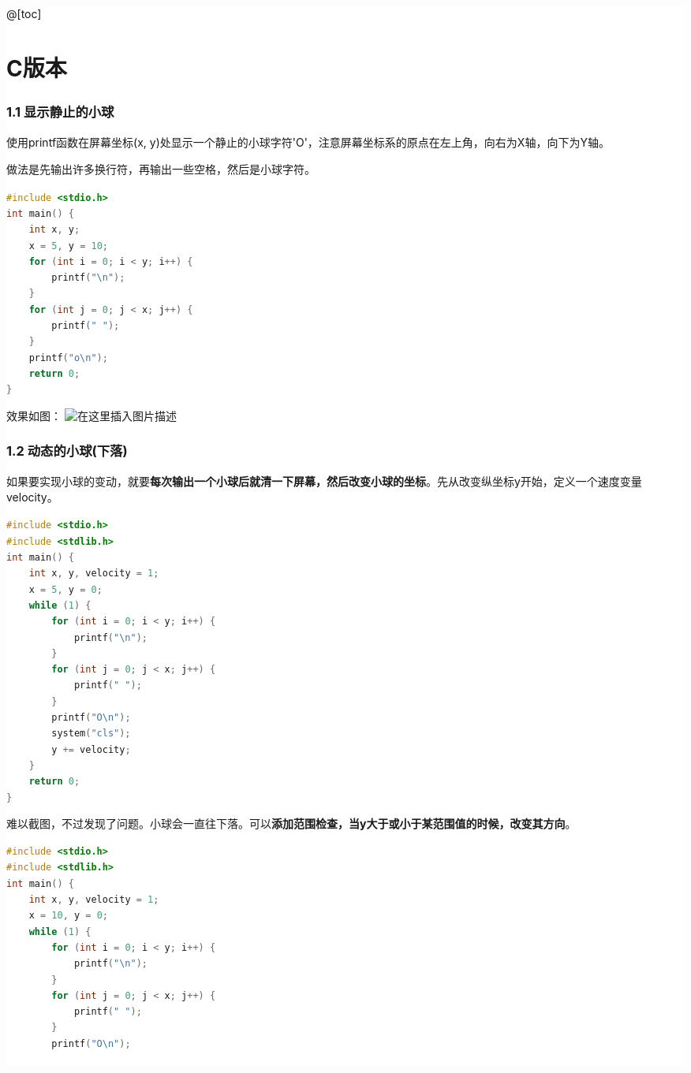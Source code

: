 @[toc]
# C版本
### 1.1 显示静止的小球
使用printf函数在屏幕坐标(x, y)处显示一个静止的小球字符'O'，注意屏幕坐标系的原点在左上角，向右为X轴，向下为Y轴。

做法是先输出许多换行符，再输出一些空格，然后是小球字符。
```c
#include <stdio.h>
int main() {
	int x, y;
	x = 5, y = 10;
	for (int i = 0; i < y; i++) {
		printf("\n");
	}
	for (int j = 0; j < x; j++) {
		printf(" ");
	}
	printf("o\n");
	return 0;
} 
```
效果如图：
![在这里插入图片描述](https://img-blog.csdnimg.cn/20191002011437709.png?x-oss-process=image/watermark,type_ZmFuZ3poZW5naGVpdGk,shadow_10,text_aHR0cHM6Ly9ibG9nLmNzZG4ubmV0L215UmVhbGl6YXRpb24=,size_16,color_FFFFFF,t_70) 
 ### 1.2 动态的小球(下落)
 如果要实现小球的变动，就要**每次输出一个小球后就清一下屏幕，然后改变小球的坐标**。先从改变纵坐标y开始，定义一个速度变量velocity。
```c
#include <stdio.h>
#include <stdlib.h>
int main() {
	int x, y, velocity = 1;
	x = 5, y = 0;
	while (1) {
		for (int i = 0; i < y; i++) {
			printf("\n");
		}
		for (int j = 0; j < x; j++) {
			printf(" ");
		}
		printf("O\n");
		system("cls");
		y += velocity; 
	}	
	return 0;
}  
 ```
难以截图，不过发现了问题。小球会一直往下落。可以**添加范围检查，当y大于或小于某范围值的时候，改变其方向**。
```c
#include <stdio.h>
#include <stdlib.h>
int main() {
	int x, y, velocity = 1;
	x = 10, y = 0;
	while (1) {
		for (int i = 0; i < y; i++) {
			printf("\n");
		}
		for (int j = 0; j < x; j++) {
			printf(" ");
		}
		printf("O\n");
		
```